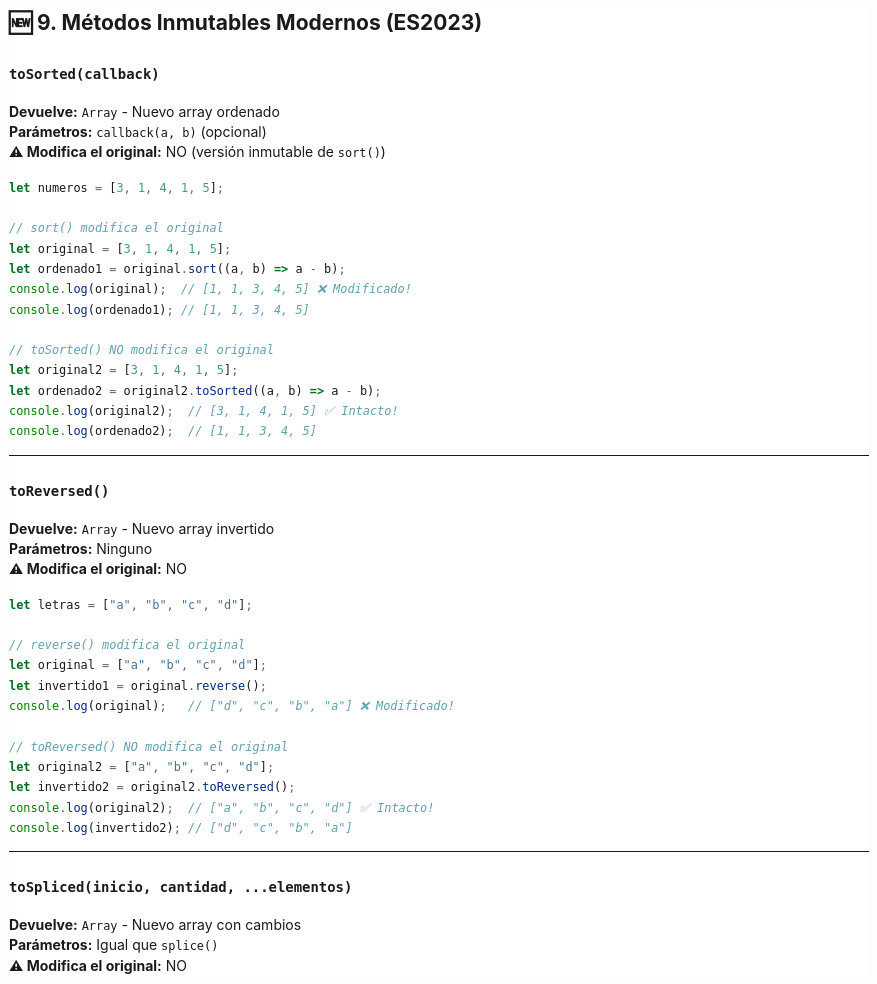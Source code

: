 
## 🆕 9. Métodos Inmutables Modernos (ES2023)

### `toSorted(callback)`

**Devuelve:** `Array` - Nuevo array ordenado  
**Parámetros:** `callback(a, b)` (opcional)  
**⚠️ Modifica el original:** NO (versión inmutable de `sort()`)

```js
let numeros = [3, 1, 4, 1, 5];

// sort() modifica el original
let original = [3, 1, 4, 1, 5];
let ordenado1 = original.sort((a, b) => a - b);
console.log(original);  // [1, 1, 3, 4, 5] ❌ Modificado!
console.log(ordenado1); // [1, 1, 3, 4, 5]

// toSorted() NO modifica el original
let original2 = [3, 1, 4, 1, 5];
let ordenado2 = original2.toSorted((a, b) => a - b);
console.log(original2);  // [3, 1, 4, 1, 5] ✅ Intacto!
console.log(ordenado2);  // [1, 1, 3, 4, 5]
```

---

### `toReversed()`

**Devuelve:** `Array` - Nuevo array invertido  
**Parámetros:** Ninguno  
**⚠️ Modifica el original:** NO

```js
let letras = ["a", "b", "c", "d"];

// reverse() modifica el original
let original = ["a", "b", "c", "d"];
let invertido1 = original.reverse();
console.log(original);   // ["d", "c", "b", "a"] ❌ Modificado!

// toReversed() NO modifica el original
let original2 = ["a", "b", "c", "d"];
let invertido2 = original2.toReversed();
console.log(original2);  // ["a", "b", "c", "d"] ✅ Intacto!
console.log(invertido2); // ["d", "c", "b", "a"]
```

---

### `toSpliced(inicio, cantidad, ...elementos)`

**Devuelve:** `Array` - Nuevo array con cambios  
**Parámetros:** Igual que `splice()`  
**⚠️ Modifica el original:** NO
